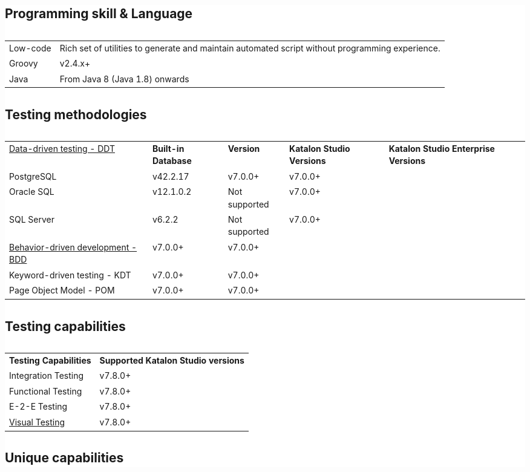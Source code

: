 
## <a id="id_2" class="anchor_top_offset"/>Programming skill & Language

    
      
<table xmlns="http://www.w3.org/1999/xhtml" className="table"><caption /><tbody className="tbody">     <tr className>       <td className="entry">Low-code</td>       <td className="entry">Rich set of utilities to generate and maintain automated script         without programming experience.</td>     </tr>     <tr className>       <td className="entry">Groovy</td>       <td className="entry">v2.4.x+</td>     </tr>     <tr className>       <td className="entry">Java</td>       <td className="entry">From Java 8 (Java 1.8) onwards</td>     </tr>   </tbody></table> 
    
  

## <a id="id_3" class="anchor_top_offset"/>Testing methodologies

<table xmlns="http://www.w3.org/1999/xhtml" className="table"><caption /><colgroup><col /><col /><col /><col /><col /></colgroup><tbody className="tbody"><tr className><td className="entry" rowSpan={4}><a className="xref" href="/docs/legacy/katalon-studio-enterprise/test-execution/data-driven-testing/data-driven-testing-with-katalon-studio">Data-driven           testing - DDT</a>       </td><td className="entry"><strong className="ph b">Built-in Database</strong>       </td><td className="entry"><strong className="ph b">Version</strong>       </td><td className="entry"><strong className="ph b">Katalon Studio Versions</strong>       </td><td className="entry"><strong className="ph b">Katalon Studio Enterprise Versions</strong>       </td></tr><tr className><td className="entry">PostgreSQL</td><td className="entry">v42.2.17</td><td className="entry">v7.0.0+</td><td className="entry">v7.0.0+</td></tr><tr className><td className="entry">Oracle SQL</td><td className="entry">v12.1.0.2</td><td className="entry">Not supported</td><td className="entry">v7.0.0+</td></tr><tr className><td className="entry">SQL         Server</td><td className="entry">v6.2.2</td><td className="entry">Not supported</td><td className="entry">v7.0.0+</td></tr><tr className><td className="entry" colSpan={3}><a className="xref" href="/docs/legacy/katalon-studio-enterprise/test-design/bdd-testing-framework-cucumber-integration/bdd-testing-framework-cucumber-integration-in-katalon-studio">Behavior-driven           development - BDD</a>       </td><td className="entry">v7.0.0+</td><td className="entry">v7.0.0+</td></tr><tr className><td className="entry" colSpan={3}>Keyword-driven testing - KDT</td><td className="entry">v7.0.0+</td><td className="entry">v7.0.0+</td></tr><tr className><td className="entry" colSpan={3}>Page Object Model - POM</td><td className="entry">v7.0.0+</td><td className="entry">v7.0.0+</td></tr></tbody></table> 

## <a id="id_4" class="anchor_top_offset"/>Testing capabilities

<table xmlns="http://www.w3.org/1999/xhtml" className="table"><caption /><tbody className="tbody"><tr className><td className="entry"><strong className="ph b">Testing Capabilities</strong>       </td><td className="entry"><strong className="ph b">Supported Katalon Studio versions</strong>       </td></tr><tr className><td className="entry">Integration Testing</td><td className="entry">v7.8.0+</td></tr><tr className><td className="entry">Functional Testing</td><td className="entry">v7.8.0+</td></tr><tr className><td className="entry">E-2-E Testing</td><td className="entry">v7.8.0+</td></tr><tr className><td className="entry"><a className="xref j-external-link" href="https://github.com/katalon-studio-samples/web-visual-testing-samples" target="_blank">Visual           Testing</a>       </td><td className="entry">v7.8.0+</td></tr></tbody></table> 

## <a id="id_5" class="anchor_top_offset"/>Unique capabilities
